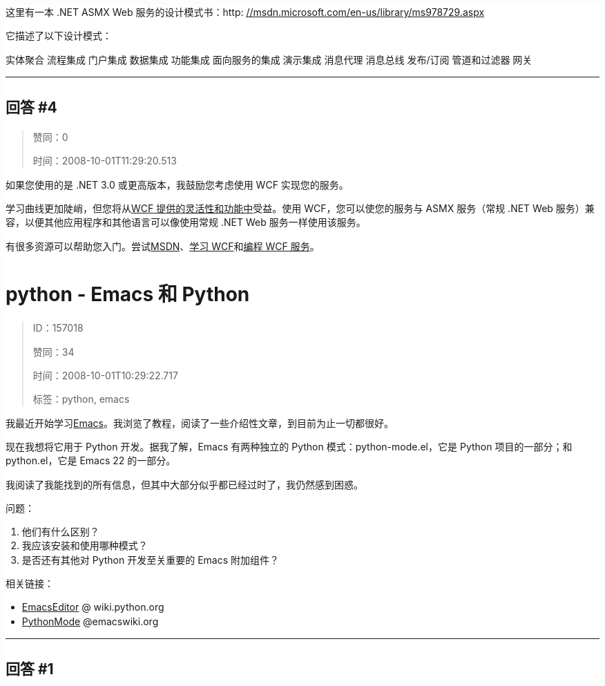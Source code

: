 这里有一本 .NET ASMX Web 服务的设计模式书：http: [//msdn.microsoft.com/en-us/library/ms978729.aspx](http://msdn.microsoft.com/en-us/library/ms978729.aspx)

它描述了以下设计模式：

实体聚合 流程集成 门户集成 数据集成 功能集成 面向服务的集成 演示集成 消息代理 消息总线 发布/订阅 管道和过滤器 网关

* * *

## 回答 #4

> 赞同：0
> 
> 时间：2008-10-01T11:29:20.513

如果您使用的是 .NET 3.0 或更高版本，我鼓励您考虑使用 WCF 实现您的服务。

学习曲线更加陡峭，但您将从[WCF 提供的灵活性和功能中](http://msdn.microsoft.com/en-us/library/ms730214.aspx)受益。使用 WCF，您可以使您的服务与 ASMX 服务（常规 .NET Web 服务）兼容，以便其他应用程序和其他语言可以像使用常规 .NET Web 服务一样使用该服务。

有很多资源可以帮助您入门。尝试[MSDN](http://msdn.microsoft.com/en-us/netframework/aa663324.aspx)、[学习 WCF](https://rads.stackoverflow.com/amzn/click/com/0596101627)和[编程 WCF 服务](https://rads.stackoverflow.com/amzn/click/com/0596526997)。

# python - Emacs 和 Python

> ID：157018
> 
> 赞同：34
> 
> 时间：2008-10-01T10:29:22.717
> 
> 标签：python, emacs

我最近开始学习[Emacs](http://www.gnu.org/software/emacs/)。我浏览了教程，阅读了一些介绍性文章，到目前为止一切都很好。

现在我想将它用于 Python 开发。据我了解，Emacs 有两种独立的 Python 模式：python-mode.el，它是 Python 项目的一部分；和 python.el，它是 Emacs 22 的一部分。

我阅读了我能找到的所有信息，但其中大部分似乎都已经过时了，我仍然感到困惑。

问题：

1.  他们有什么区别？
2.  我应该安装和使用哪种模式？
3.  是否还有其他对 Python 开发至关重要的 Emacs 附加组件？

相关链接：

*   [EmacsEditor](http://wiki.python.org/moin/EmacsEditor) @ wiki.python.org
*   [PythonMode](http://www.emacswiki.org/cgi-bin/wiki/PythonMode) @emacswiki.org

* * *

## 回答 #1
